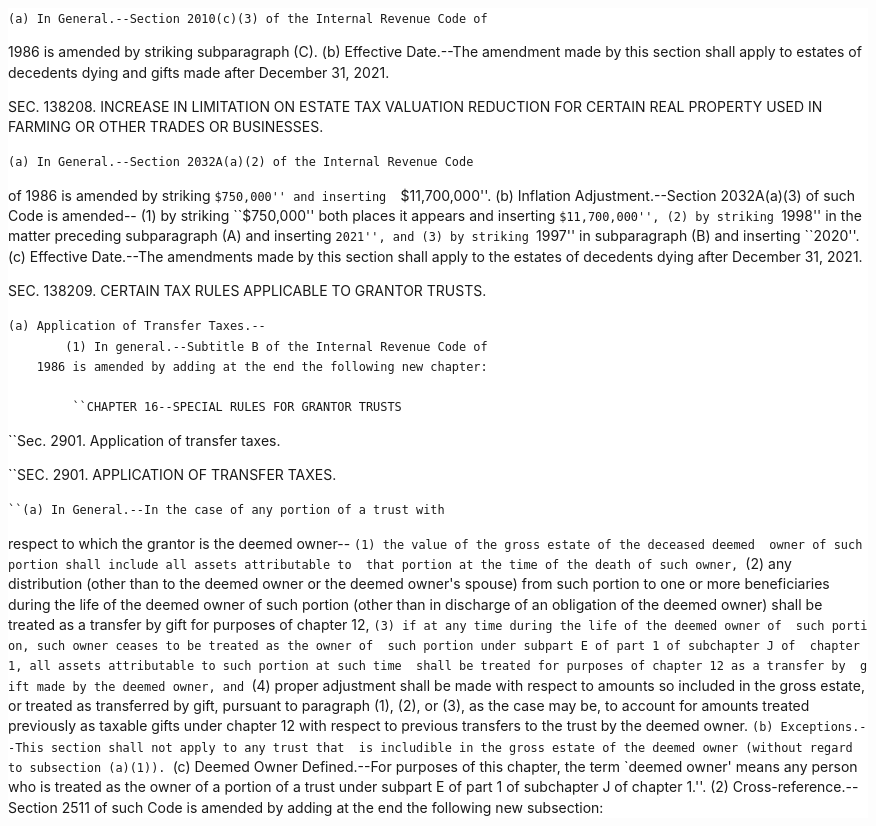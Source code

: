     (a) In General.--Section 2010(c)(3) of the Internal Revenue Code of 
1986 is amended by striking subparagraph (C).
    (b) Effective Date.--The amendment made by this section shall apply 
to estates of decedents dying and gifts made after December 31, 2021.

SEC. 138208. INCREASE IN LIMITATION ON ESTATE TAX VALUATION REDUCTION 
              FOR CERTAIN REAL PROPERTY USED IN FARMING OR OTHER TRADES 
              OR BUSINESSES.

    (a) In General.--Section 2032A(a)(2) of the Internal Revenue Code 
of 1986 is amended by striking ``$750,000'' and inserting 
``$11,700,000''.
    (b) Inflation Adjustment.--Section 2032A(a)(3) of such Code is 
amended--
            (1) by striking ``$750,000'' both places it appears and 
        inserting ``$11,700,000'',
            (2) by striking ``1998'' in the matter preceding 
        subparagraph (A) and inserting ``2021'', and
            (3) by striking ``1997'' in subparagraph (B) and inserting 
        ``2020''.
    (c) Effective Date.--The amendments made by this section shall 
apply to the estates of decedents dying after December 31, 2021.

SEC. 138209. CERTAIN TAX RULES APPLICABLE TO GRANTOR TRUSTS.

    (a) Application of Transfer Taxes.--
            (1) In general.--Subtitle B of the Internal Revenue Code of 
        1986 is amended by adding at the end the following new chapter:

             ``CHAPTER 16--SPECIAL RULES FOR GRANTOR TRUSTS

``Sec. 2901. Application of transfer taxes.

``SEC. 2901. APPLICATION OF TRANSFER TAXES.

    ``(a) In General.--In the case of any portion of a trust with 
respect to which the grantor is the deemed owner--
            ``(1) the value of the gross estate of the deceased deemed 
        owner of such portion shall include all assets attributable to 
        that portion at the time of the death of such owner,
            ``(2) any distribution (other than to the deemed owner or 
        the deemed owner's spouse) from such portion to one or more 
        beneficiaries during the life of the deemed owner of such 
        portion (other than in discharge of an obligation of the deemed 
        owner) shall be treated as a transfer by gift for purposes of 
        chapter 12,
            ``(3) if at any time during the life of the deemed owner of 
        such portion, such owner ceases to be treated as the owner of 
        such portion under subpart E of part 1 of subchapter J of 
        chapter 1, all assets attributable to such portion at such time 
        shall be treated for purposes of chapter 12 as a transfer by 
        gift made by the deemed owner, and
            ``(4) proper adjustment shall be made with respect to 
        amounts so included in the gross estate, or treated as 
        transferred by gift, pursuant to paragraph (1), (2), or (3), as 
        the case may be, to account for amounts treated previously as 
        taxable gifts under chapter 12 with respect to previous 
        transfers to the trust by the deemed owner.
    ``(b) Exceptions.--This section shall not apply to any trust that 
is includible in the gross estate of the deemed owner (without regard 
to subsection (a)(1)).
    ``(c) Deemed Owner Defined.--For purposes of this chapter, the term 
`deemed owner' means any person who is treated as the owner of a 
portion of a trust under subpart E of part 1 of subchapter J of chapter 
1.''.
            (2) Cross-reference.--Section 2511 of such Code is amended 
        by adding at the end the following new subsection:
